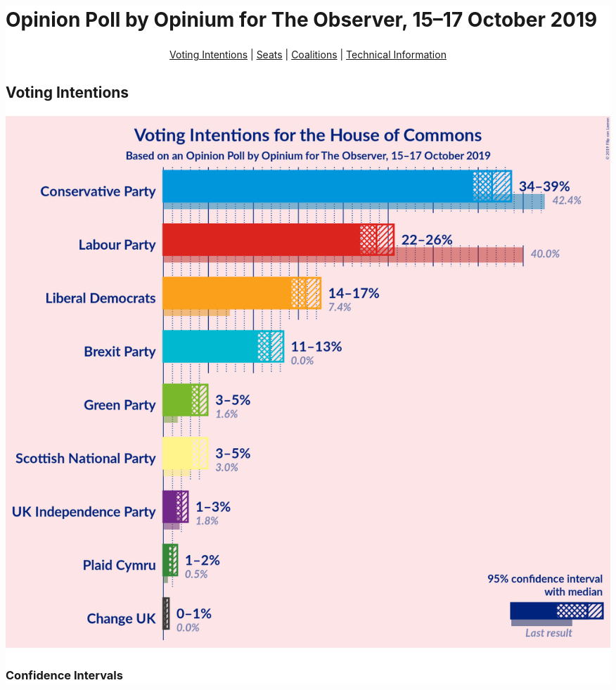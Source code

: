 # Opinion Poll by Opinium for The Observer, 15–17 October 2019

<p align="center"><a href="#voting-intentions">Voting Intentions</a> | <a href="#seats">Seats</a> | <a href="#coalitions">Coalitions</a> | <a href="#technical-information">Technical Information</a></p>

## Voting Intentions

![Graph with voting intentions not yet produced](2019-10-17-Opinium.png "Voting Intentions")

### Confidence Intervals
